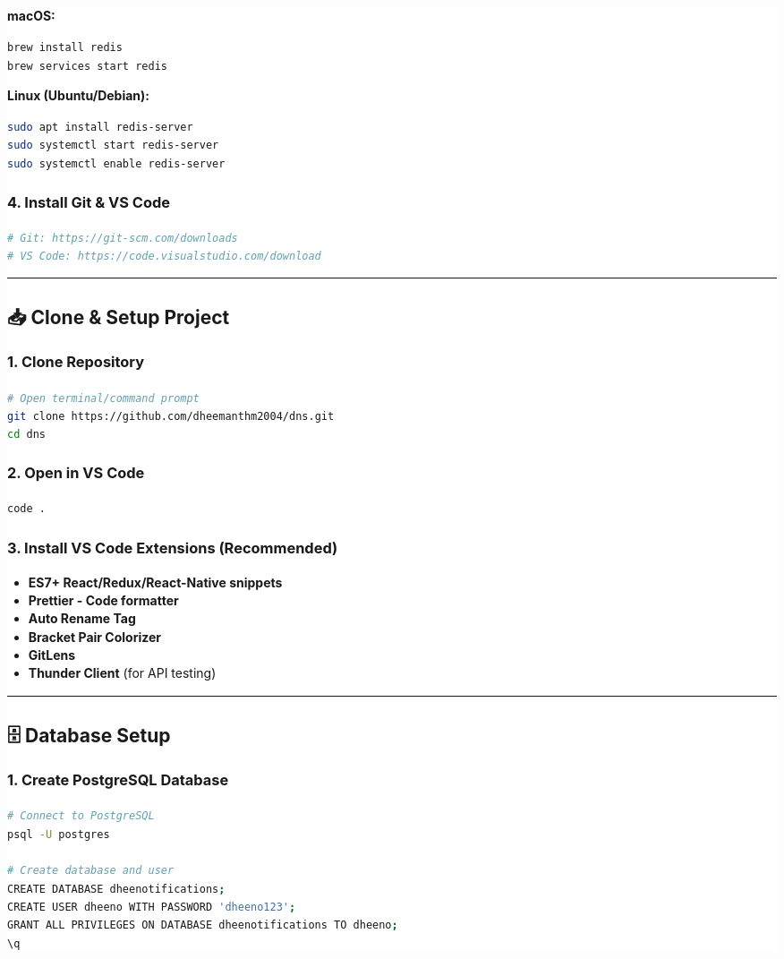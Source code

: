 **macOS:**
```bash
brew install redis
brew services start redis
```

**Linux (Ubuntu/Debian):**
```bash
sudo apt install redis-server
sudo systemctl start redis-server
sudo systemctl enable redis-server
```

### 4. Install Git & VS Code
```bash
# Git: https://git-scm.com/downloads
# VS Code: https://code.visualstudio.com/download
```

---

## 📥 Clone & Setup Project

### 1. Clone Repository
```bash
# Open terminal/command prompt
git clone https://github.com/dheemanthm2004/dns.git
cd dns
```

### 2. Open in VS Code
```bash
code .
```

### 3. Install VS Code Extensions (Recommended)
- **ES7+ React/Redux/React-Native snippets**
- **Prettier - Code formatter**
- **Auto Rename Tag**
- **Bracket Pair Colorizer**
- **GitLens**
- **Thunder Client** (for API testing)

---

## 🗄️ Database Setup

### 1. Create PostgreSQL Database
```bash
# Connect to PostgreSQL
psql -U postgres

# Create database and user
CREATE DATABASE dheenotifications;
CREATE USER dheeno WITH PASSWORD 'dheeno123';
GRANT ALL PRIVILEGES ON DATABASE dheenotifications TO dheeno;
\q
```
